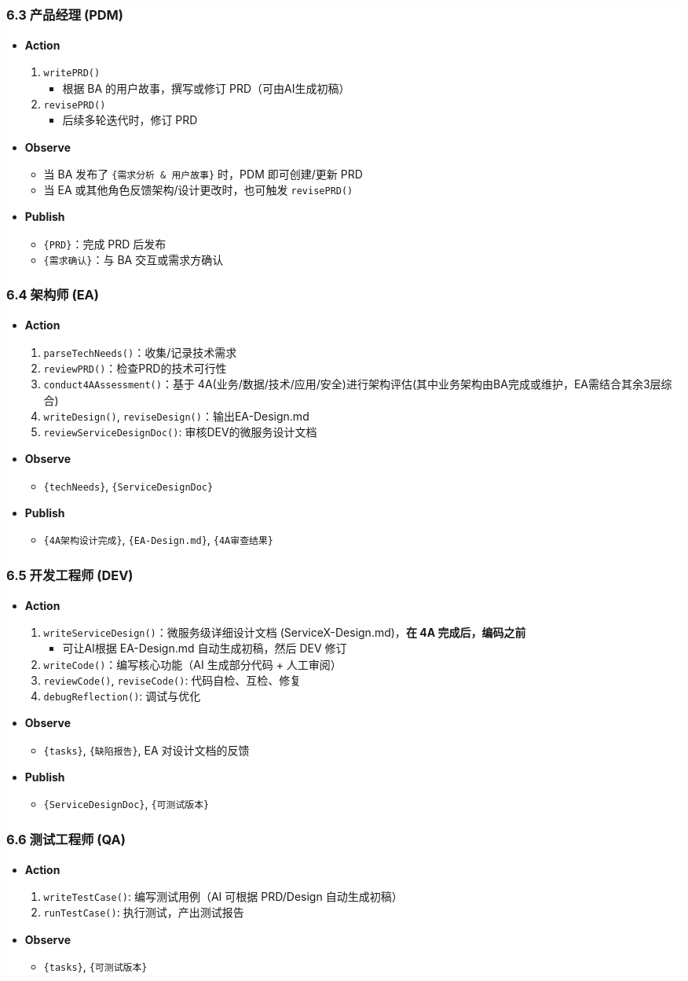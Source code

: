 ### 6.3 产品经理 (PDM)

- **Action**  
  1. `writePRD()`  
     - 根据 BA 的用户故事，撰写或修订 PRD（可由AI生成初稿）  
  2. `revisePRD()`  
     - 后续多轮迭代时，修订 PRD

- **Observe**  
  - 当 BA 发布了 `{需求分析 & 用户故事}` 时，PDM 即可创建/更新 PRD  
  - 当 EA 或其他角色反馈架构/设计更改时，也可触发 `revisePRD()`

- **Publish**  
  - `{PRD}`：完成 PRD 后发布  
  - `{需求确认}`：与 BA 交互或需求方确认

### 6.4 架构师 (EA)

- **Action**  
  1. `parseTechNeeds()`：收集/记录技术需求  
  2. `reviewPRD()`：检查PRD的技术可行性  
  3. `conduct4AAssessment()`：基于 4A(业务/数据/技术/应用/安全)进行架构评估(其中业务架构由BA完成或维护，EA需结合其余3层综合)  
  4. `writeDesign()`, `reviseDesign()`：输出EA-Design.md  
  5. `reviewServiceDesignDoc()`: 审核DEV的微服务设计文档

- **Observe**  
  - `{techNeeds}`, `{ServiceDesignDoc}`

- **Publish**  
  - `{4A架构设计完成}`, `{EA-Design.md}`, `{4A审查结果}`

### 6.5 开发工程师 (DEV)

- **Action**  
  1. `writeServiceDesign()`：微服务级详细设计文档 (ServiceX-Design.md)，**在 4A 完成后，编码之前**  
     - 可让AI根据 EA-Design.md 自动生成初稿，然后 DEV 修订  
  2. `writeCode()`：编写核心功能（AI 生成部分代码 + 人工审阅）  
  3. `reviewCode()`, `reviseCode()`: 代码自检、互检、修复  
  4. `debugReflection()`: 调试与优化

- **Observe**  
  - `{tasks}`, `{缺陷报告}`, EA 对设计文档的反馈

- **Publish**  
  - `{ServiceDesignDoc}`, `{可测试版本}`

### 6.6 测试工程师 (QA)

- **Action**  
  1. `writeTestCase()`: 编写测试用例（AI 可根据 PRD/Design 自动生成初稿）  
  2. `runTestCase()`: 执行测试，产出测试报告

- **Observe**  
  - `{tasks}`, `{可测试版本}`
